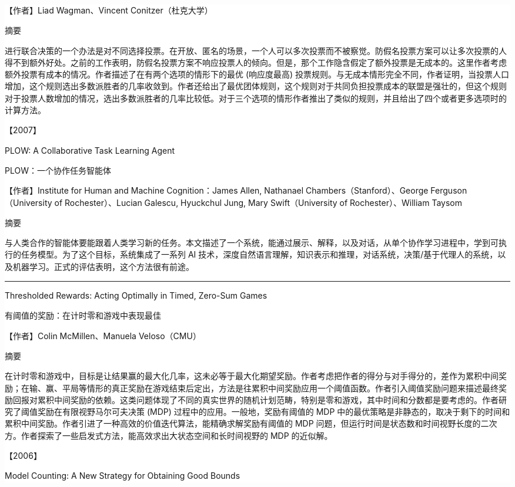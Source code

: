 

【作者】Liad Wagman、Vincent Conitzer（杜克大学）



摘要



进行联合决策的一个办法是对不同选择投票。在开放、匿名的场景，一个人可以多次投票而不被察觉。防假名投票方案可以让多次投票的人得不到额外好处。之前的工作表明，防假名投票方案不响应投票人的倾向。但是，那个工作隐含假定了额外投票是无成本的。这里作者考虑额外投票有成本的情况。作者描述了在有两个选项的情形下的最优 (响应度最高) 投票规则。与无成本情形完全不同，作者证明，当投票人口增加，这个规则选出多数派胜者的几率收敛到。作者还给出了最优团体规则，这个规则对于共同负担投票成本的联盟是强壮的，但这个规则对于投票人数增加的情况，选出多数派胜者的几率比较低。对于三个选项的情形作者推出了类似的规则，并且给出了四个或者更多选项时的计算方法。



【2007】


PLOW: A Collaborative Task Learning Agent

PLOW：一个协作任务智能体



【作者】Institute for Human and Machine Cognition：James Allen, Nathanael Chambers（Stanford）、George Ferguson（University of Rochester）、Lucian Galescu, Hyuckchul Jung, Mary Swift（University of Rochester）、William Taysom



摘要



与人类合作的智能体要能跟着人类学习新的任务。本文描述了一个系统，能通过展示、解释，以及对话，从单个协作学习进程中，学到可执行的任务模型。为了这个目标，系统集成了一系列 AI 技术，深度自然语言理解，知识表示和推理，对话系统，决策/基于代理人的系统，以及机器学习。正式的评估表明，这个方法很有前途。



***



Thresholded Rewards: Acting Optimally in Timed, Zero-Sum Games

有阈值的奖励：在计时零和游戏中表现最佳



【作者】Colin McMillen、Manuela Veloso（CMU）



摘要



在计时零和游戏中，目标是让结果赢的最大化几率，这未必等于最大化期望奖励。作者考虑把作者的得分与对手得分的，差作为累积中间奖励；在输、赢、平局等情形的真正奖励在游戏结束后定出，方法是往累积中间奖励应用一个阈值函数。作者引入阈值奖励问题来描述最终奖励回报对累积中间奖励的依赖。这类问题体现了不同的真实世界的随机计划范畴，特别是零和游戏，其中时间和分数都是要考虑的。作者研究了阈值奖励在有限视野马尔可夫决策 (MDP) 过程中的应用。一般地，奖励有阈值的 MDP 中的最优策略是非静态的，取决于剩下的时间和累积中间奖励。作者引进了一种高效的价值迭代算法，能精确求解奖励有阈值的 MDP 问题，但运行时间是状态数和时间视野长度的二次方。作者探索了一些启发式方法，能高效求出大状态空间和长时间视野的 MDP 的近似解。



【2006】


Model Counting: A New Strategy for Obtaining Good Bounds

